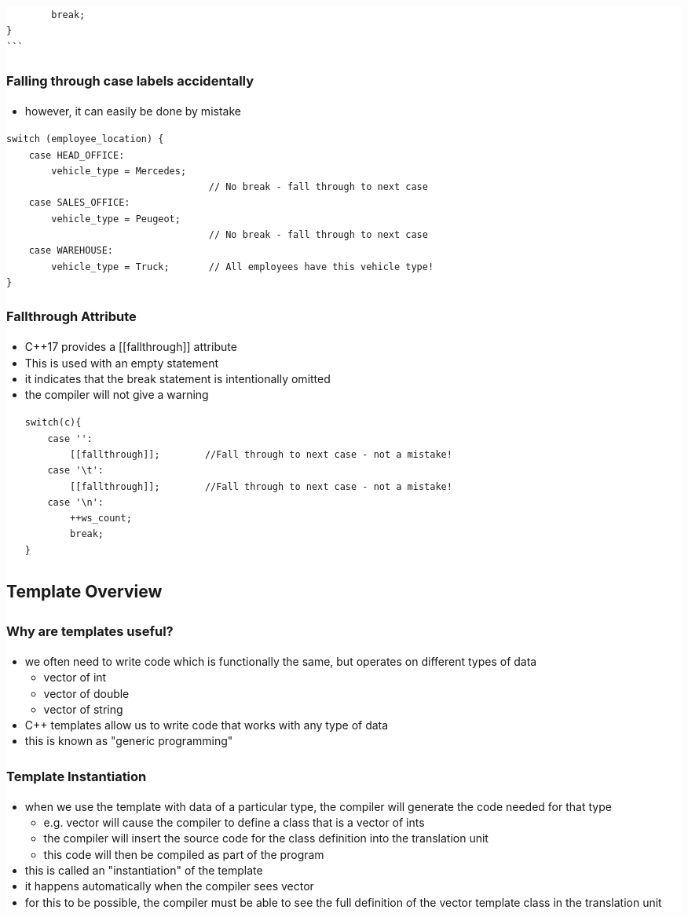             break;
    }
    ```

### Falling through case labels accidentally
- however, it can easily be done by mistake
```
switch (employee_location) {
    case HEAD_OFFICE:
        vehicle_type = Mercedes;
                                    // No break - fall through to next case
    case SALES_OFFICE:
        vehicle_type = Peugeot;
                                    // No break - fall through to next case
    case WAREHOUSE:
        vehicle_type = Truck;       // All employees have this vehicle type!
}
```

### Fallthrough Attribute
- C++17 provides a [[fallthrough]] attribute
- This is used with an empty statement
- it indicates that the break statement is intentionally omitted
- the compiler will not give a warning
    ```
    switch(c){
        case '':
            [[fallthrough]];        //Fall through to next case - not a mistake!
        case '\t':
            [[fallthrough]];        //Fall through to next case - not a mistake!
        case '\n':
            ++ws_count;
            break;
    }
    ```

## Template Overview

### Why are templates useful?
- we often need to write code which is functionally the same, but operates on different types of data
    - vector of int
    - vector of double
    - vector of string
- C++ templates allow us to write code that works with any type of data
- this is known as "generic programming"

### Template Instantiation
- when we use the template with data of a particular type, the compiler will generate the code needed for that type
    - e.g. vector<int> will cause the compiler to define a class that is a vector of ints
    - the compiler will insert the source code for the class definition into the translation unit
    - this code will then be compiled as part of the program
- this is called an "instantiation" of the template
- it happens automatically when the compiler sees vector<int>
- for this to be possible, the compiler must be able to see the full definition of the vector template class in the translation unit
